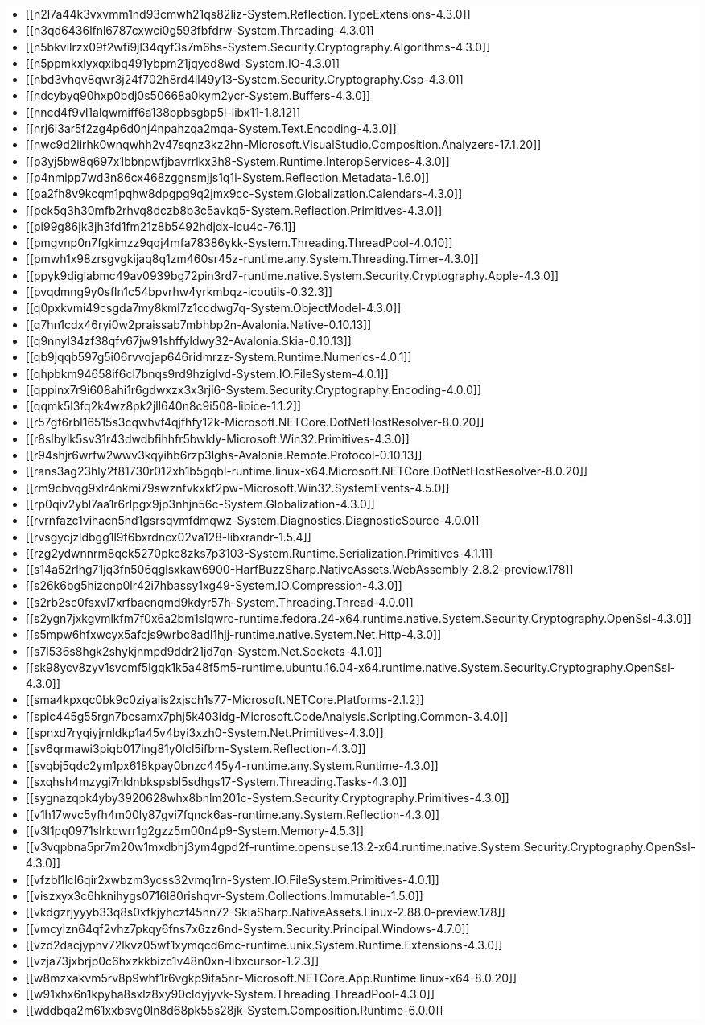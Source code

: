 - [[n2l7a44k3vxvmm1nd93cmwh21qs82liz-System.Reflection.TypeExtensions-4.3.0]]
- [[n3qd6436lfnl6787cxwci0g593fbfdrw-System.Threading-4.3.0]]
- [[n5bkvilrzx09f2wfi9jl34qyf3s7m6hs-System.Security.Cryptography.Algorithms-4.3.0]]
- [[n5ppmkxlyxqxibq491ybpm21jqycd8wd-System.IO-4.3.0]]
- [[nbd3vhqv8qwr3j24f702h8rd4ll49y13-System.Security.Cryptography.Csp-4.3.0]]
- [[ndcybyq90hxp0bdj0s50668a0kym2ycr-System.Buffers-4.3.0]]
- [[nncd4f9vl1alqwmiff6a138ppbsgbp5l-libx11-1.8.12]]
- [[nrj6i3ar5f2zg4p6d0nj4npahzqa2mqa-System.Text.Encoding-4.3.0]]
- [[nwc9d2iirhk0wnqwhh2v47sqnz3kz2hn-Microsoft.VisualStudio.Composition.Analyzers-17.1.20]]
- [[p3yj5bw8q697x1bbnpwfjbavrrlkx3h8-System.Runtime.InteropServices-4.3.0]]
- [[p4nmipp7wd3n86cx468zggnsmjjs1q1i-System.Reflection.Metadata-1.6.0]]
- [[pa2fh8v9kcqm1pqhw8dpgpg9q2jmx9cc-System.Globalization.Calendars-4.3.0]]
- [[pck5q3h30mfb2rhvq8dczb8b3c5avkq5-System.Reflection.Primitives-4.3.0]]
- [[pi99g86jk3jh3fd1fm21z8b5492hdjdx-icu4c-76.1]]
- [[pmgvnp0n7fgkimzz9qqj4mfa78386ykk-System.Threading.ThreadPool-4.0.10]]
- [[pmwh1x98zrsgvgkijaq8q1zm460sr45z-runtime.any.System.Threading.Timer-4.3.0]]
- [[ppyk9diglabmc49av0939bg72pin3rd7-runtime.native.System.Security.Cryptography.Apple-4.3.0]]
- [[pvqdmng9y0sfln1c54bpvrhw4yrkmbqz-icoutils-0.32.3]]
- [[q0pxkvmi49csgda7my8kml7z1ccdwg7q-System.ObjectModel-4.3.0]]
- [[q7hn1cdx46ryi0w2praissab7mbhbp2n-Avalonia.Native-0.10.13]]
- [[q9nnyl34zf38qfv67jw91shffyldwy32-Avalonia.Skia-0.10.13]]
- [[qb9jqqb597g5i06rvvqjap646ridmrzz-System.Runtime.Numerics-4.0.1]]
- [[qhpbkm94658if6cl7bnqs9rd9hziglvd-System.IO.FileSystem-4.0.1]]
- [[qppinx7r9i608ahi1r6gdwxzx3x3rji6-System.Security.Cryptography.Encoding-4.0.0]]
- [[qqmk5l3fq2k4wz8pk2jll640n8c9i508-libice-1.1.2]]
- [[r57gf6rbl16515s3cqwhvf4qjfhfy12k-Microsoft.NETCore.DotNetHostResolver-8.0.20]]
- [[r8slbylk5sv31r43dwdbfihhfr5bwldy-Microsoft.Win32.Primitives-4.3.0]]
- [[r94shjr6wrfw2wwv3kqyihb6rzp3lghs-Avalonia.Remote.Protocol-0.10.13]]
- [[rans3ag23hly2f81730r012xh1b5gqbl-runtime.linux-x64.Microsoft.NETCore.DotNetHostResolver-8.0.20]]
- [[rm9cbvqg9xlr4nkmi79swznfvkxkf2pw-Microsoft.Win32.SystemEvents-4.5.0]]
- [[rp0qiv2ybl7aa1r6rlpgx9jp3nhjn56c-System.Globalization-4.3.0]]
- [[rvrnfazc1vihacn5nd1gsrsqvmfdmqwz-System.Diagnostics.DiagnosticSource-4.0.0]]
- [[rvsgycjzldbgg1l9f6bxrdncx02va128-libxrandr-1.5.4]]
- [[rzg2ydwnnrm8qck5270pkc8zks7p3103-System.Runtime.Serialization.Primitives-4.1.1]]
- [[s14a52rlhg71jq3fn506qglsxkaw6900-HarfBuzzSharp.NativeAssets.WebAssembly-2.8.2-preview.178]]
- [[s26k6bg5hizcnp0lr42i7hbassy1xg49-System.IO.Compression-4.3.0]]
- [[s2rb2sc0fsxvl7xrfbacnqmd9kdyr57h-System.Threading.Thread-4.0.0]]
- [[s2ygn7jxkgvmlkfm7f0x6a2bm1slqwrc-runtime.fedora.24-x64.runtime.native.System.Security.Cryptography.OpenSsl-4.3.0]]
- [[s5mpw6hfxwcyx5afcjs9wrbc8adl1hjj-runtime.native.System.Net.Http-4.3.0]]
- [[s7l536s8hgk2shykjnmpd9ddr21jd7qn-System.Net.Sockets-4.1.0]]
- [[sk98ycv8zyv1svcmf5lgqk1k5a48f5m5-runtime.ubuntu.16.04-x64.runtime.native.System.Security.Cryptography.OpenSsl-4.3.0]]
- [[sma4kpxqc0bk9c0ziyaiis2xjsch1s77-Microsoft.NETCore.Platforms-2.1.2]]
- [[spic445g55rgn7bcsamx7phj5k403idg-Microsoft.CodeAnalysis.Scripting.Common-3.4.0]]
- [[spnxd7ryqiyjrnldkp1a45v4byi3xzh0-System.Net.Primitives-4.3.0]]
- [[sv6qrmawi3piqb017ing81y0lcl5ifbm-System.Reflection-4.3.0]]
- [[svqbj5qdc2ym1px618kpay0bnzc445y4-runtime.any.System.Runtime-4.3.0]]
- [[sxqhsh4mzygi7nldnbkspsbl5sdhgs17-System.Threading.Tasks-4.3.0]]
- [[sygnazqpk4yby3920628whx8bnlm201c-System.Security.Cryptography.Primitives-4.3.0]]
- [[v1h17wvc5yfh4m00ly87gvi7fqnck6as-runtime.any.System.Reflection-4.3.0]]
- [[v3l1pq0971slrkcwrr1g2gzz5m00n4p9-System.Memory-4.5.3]]
- [[v3vqpbna5pr7m20w1mxdbhj3ym4gpd2f-runtime.opensuse.13.2-x64.runtime.native.System.Security.Cryptography.OpenSsl-4.3.0]]
- [[vfzbl1lcl6qir2xwbzm3ycss32vmq1rn-System.IO.FileSystem.Primitives-4.0.1]]
- [[viszxyx3c6hknihygs0716l80rishqvr-System.Collections.Immutable-1.5.0]]
- [[vkdgzrjyyyb33q8s0xfkjyhczf45nn72-SkiaSharp.NativeAssets.Linux-2.88.0-preview.178]]
- [[vmcylzn64qf2vhz7pkqy6fns7x6zz6nd-System.Security.Principal.Windows-4.7.0]]
- [[vzd2dacjyphv72lkvz05wf1xymqcd6mc-runtime.unix.System.Runtime.Extensions-4.3.0]]
- [[vzja73jxbrjp0c6hxzkkbizc1v48n0xn-libxcursor-1.2.3]]
- [[w8mzxakvm5rv8p9whf1r6vgkp9ifa5nr-Microsoft.NETCore.App.Runtime.linux-x64-8.0.20]]
- [[w91xhx6n1kpyha8sxlz8xy90cldyjyvk-System.Threading.ThreadPool-4.3.0]]
- [[wddbqa2m61xxbsvg0ln8d68pk55s28jk-System.Composition.Runtime-6.0.0]]